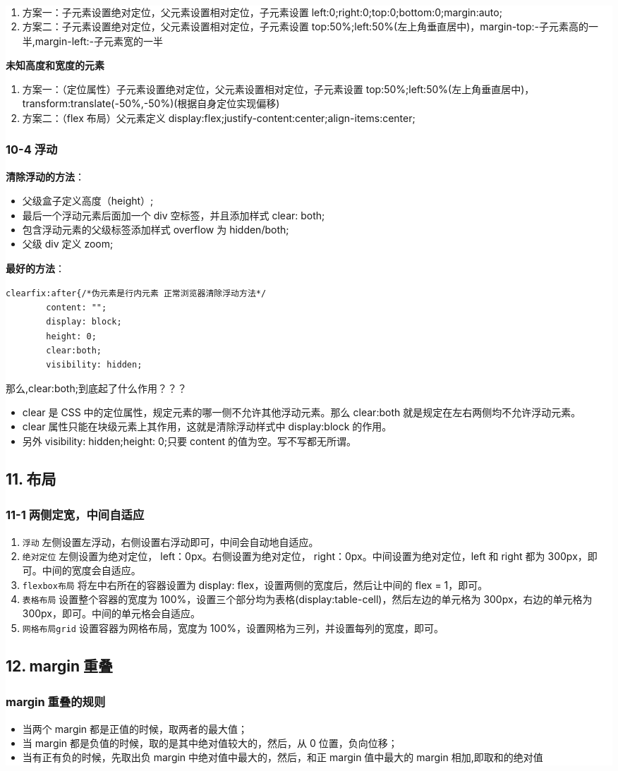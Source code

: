 1. 方案一：子元素设置绝对定位，父元素设置相对定位，子元素设置 left:0;right:0;top:0;bottom:0;margin:auto;
2. 方案二：子元素设置绝对定位，父元素设置相对定位，子元素设置 top:50%;left:50%(左上角垂直居中)，margin-top:-子元素高的一半,margin-left:-子元素宽的一半

**未知高度和宽度的元素**

1. 方案一：（定位属性）子元素设置绝对定位，父元素设置相对定位，子元素设置 top:50%;left:50%(左上角垂直居中)，transform:translate(-50%,-50%)(根据自身定位实现偏移)
2. 方案二：（flex 布局）父元素定义 display:flex;justify-content:center;align-items:center;

### 10-4 浮动

**清除浮动的方法**：

-   父级盒子定义高度（height）;
-   最后一个浮动元素后面加一个 div 空标签，并且添加样式 clear: both;
-   包含浮动元素的父级标签添加样式 overflow 为 hidden/both;
-   父级 div 定义 zoom;

**最好的方法**：

```
clearfix:after{/*伪元素是行内元素 正常浏览器清除浮动方法*/
        content: "";
        display: block;
        height: 0;
        clear:both;
        visibility: hidden;
```

那么,clear:both;到底起了什么作用？？？

-   clear 是 CSS 中的定位属性，规定元素的哪一侧不允许其他浮动元素。那么 clear:both 就是规定在左右两侧均不允许浮动元素。
-   clear 属性只能在块级元素上其作用，这就是清除浮动样式中 display:block 的作用。
-   另外 visibility: hidden;height: 0;只要 content 的值为空。写不写都无所谓。

## 11. 布局

### 11-1 两侧定宽，中间自适应

1. `浮动` 左侧设置左浮动，右侧设置右浮动即可，中间会自动地自适应。
2. `绝对定位` 左侧设置为绝对定位， left：0px。右侧设置为绝对定位， right：0px。中间设置为绝对定位，left 和 right 都为 300px，即可。中间的宽度会自适应。
3. `flexbox布局` 将左中右所在的容器设置为 display: flex，设置两侧的宽度后，然后让中间的 flex = 1，即可。
4. `表格布局` 设置整个容器的宽度为 100%，设置三个部分均为表格(display:table-cell)，然后左边的单元格为 300px，右边的单元格为 300px，即可。中间的单元格会自适应。
5. `网格布局grid` 设置容器为网格布局，宽度为 100%，设置网格为三列，并设置每列的宽度，即可。

## 12. margin 重叠

### margin 重叠的规则

-   当两个 margin 都是正值的时候，取两者的最大值；
-   当 margin 都是负值的时候，取的是其中绝对值较大的，然后，从 0 位置，负向位移；
-   当有正有负的时候，先取出负 margin 中绝对值中最大的，然后，和正 margin 值中最大的 margin 相加,即取和的绝对值
